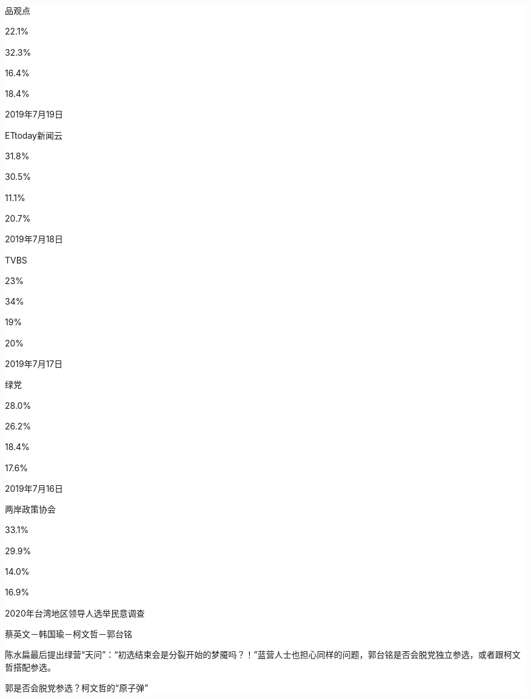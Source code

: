 品观点

22.1%

32.3%

16.4%

18.4%

2019年7月19日

ETtoday新闻云

31.8%

30.5%

11.1%

20.7%

2019年7月18日

TVBS

23%

34%

19%

20%

2019年7月17日

绿党

28.0%

26.2%

18.4%

17.6%

2019年7月16日

两岸政策协会

33.1%

29.9%

14.0%

16.9%

2020年台湾地区领导人选举民意调查

蔡英文－韩国瑜－柯文哲－郭台铭

陈水扁最后提出绿营“天问”：“初选结束会是分裂开始的梦魇吗？！”蓝营人士也担心同样的问题，郭台铭是否会脱党独立参选，或者跟柯文哲搭配参选。

郭是否会脱党参选？柯文哲的“原子弹”
